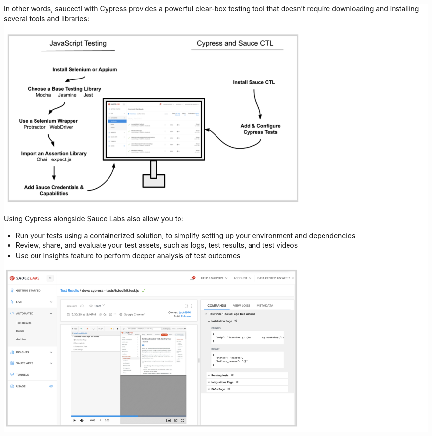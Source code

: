In other words, saucectl with Cypress provides a powerful [clear-box testing](https://en.wikipedia.org/wiki/White-box_testing) tool that doesn’t require downloading and installing several tools and libraries:

<img src="assets/TRT1.02B.png" alt="Testrunner Toolkit setup" width="600"/>

Using Cypress alongside Sauce Labs also allow you to:



*   Run your tests using a containerized solution, to simplify setting up your environment and dependencies
*   Review, share, and evaluate your test assets, such as logs, test results, and test videos
*   Use our Insights feature to perform deeper analysis of test outcomes

<img src="assets/TRT1.02C.png" alt="Testrunner Toolkit Sauce Labs dashboard" width="600"/>
